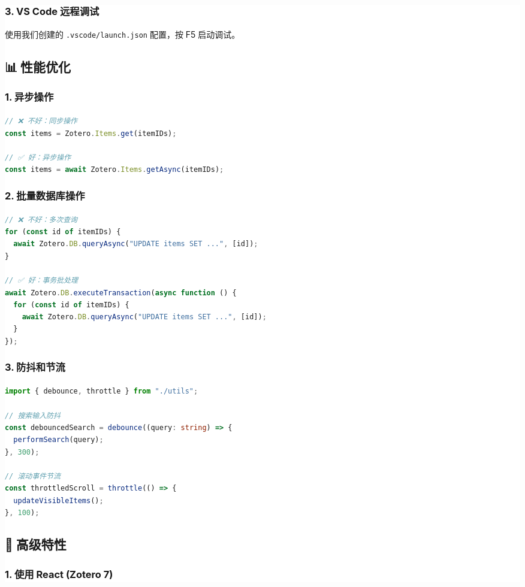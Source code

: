 ### 3. VS Code 远程调试

使用我们创建的 `.vscode/launch.json` 配置，按 F5 启动调试。

## 📊 性能优化

### 1. 异步操作

```typescript
// ❌ 不好：同步操作
const items = Zotero.Items.get(itemIDs);

// ✅ 好：异步操作
const items = await Zotero.Items.getAsync(itemIDs);
```

### 2. 批量数据库操作

```typescript
// ❌ 不好：多次查询
for (const id of itemIDs) {
  await Zotero.DB.queryAsync("UPDATE items SET ...", [id]);
}

// ✅ 好：事务批处理
await Zotero.DB.executeTransaction(async function () {
  for (const id of itemIDs) {
    await Zotero.DB.queryAsync("UPDATE items SET ...", [id]);
  }
});
```

### 3. 防抖和节流

```typescript
import { debounce, throttle } from "./utils";

// 搜索输入防抖
const debouncedSearch = debounce((query: string) => {
  performSearch(query);
}, 300);

// 滚动事件节流
const throttledScroll = throttle(() => {
  updateVisibleItems();
}, 100);
```

## 🚀 高级特性

### 1. 使用 React (Zotero 7)
